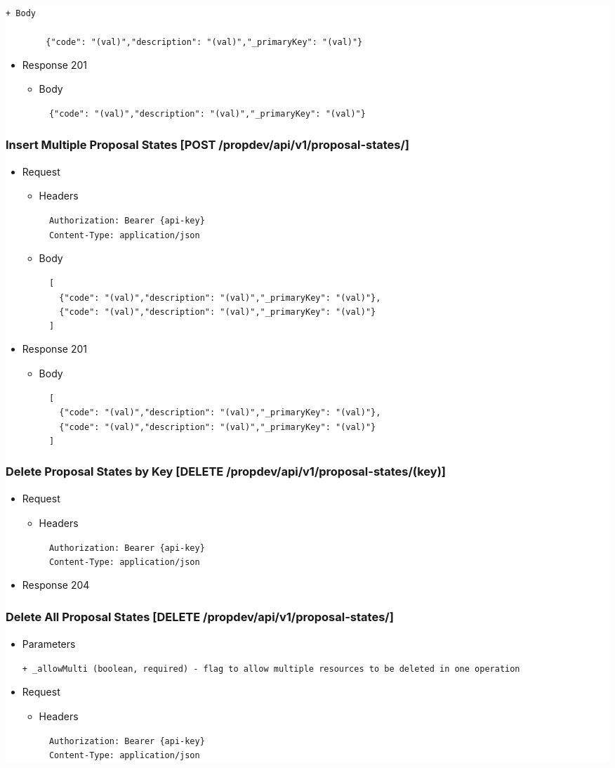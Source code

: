     + Body
    
            {"code": "(val)","description": "(val)","_primaryKey": "(val)"}
			
+ Response 201
    
    + Body
            
            {"code": "(val)","description": "(val)","_primaryKey": "(val)"}
            
### Insert Multiple Proposal States [POST /propdev/api/v1/proposal-states/]

+ Request

    + Headers

            Authorization: Bearer {api-key}   
            Content-Type: application/json

    + Body
    
            [
              {"code": "(val)","description": "(val)","_primaryKey": "(val)"},
              {"code": "(val)","description": "(val)","_primaryKey": "(val)"}
            ]
			
+ Response 201
    
    + Body
            
            [
              {"code": "(val)","description": "(val)","_primaryKey": "(val)"},
              {"code": "(val)","description": "(val)","_primaryKey": "(val)"}
            ]
### Delete Proposal States by Key [DELETE /propdev/api/v1/proposal-states/(key)]
	 
+ Request

    + Headers

            Authorization: Bearer {api-key}
            Content-Type: application/json

+ Response 204

### Delete All Proposal States [DELETE /propdev/api/v1/proposal-states/]

+ Parameters

      + _allowMulti (boolean, required) - flag to allow multiple resources to be deleted in one operation

+ Request

    + Headers

            Authorization: Bearer {api-key}
            Content-Type: application/json
